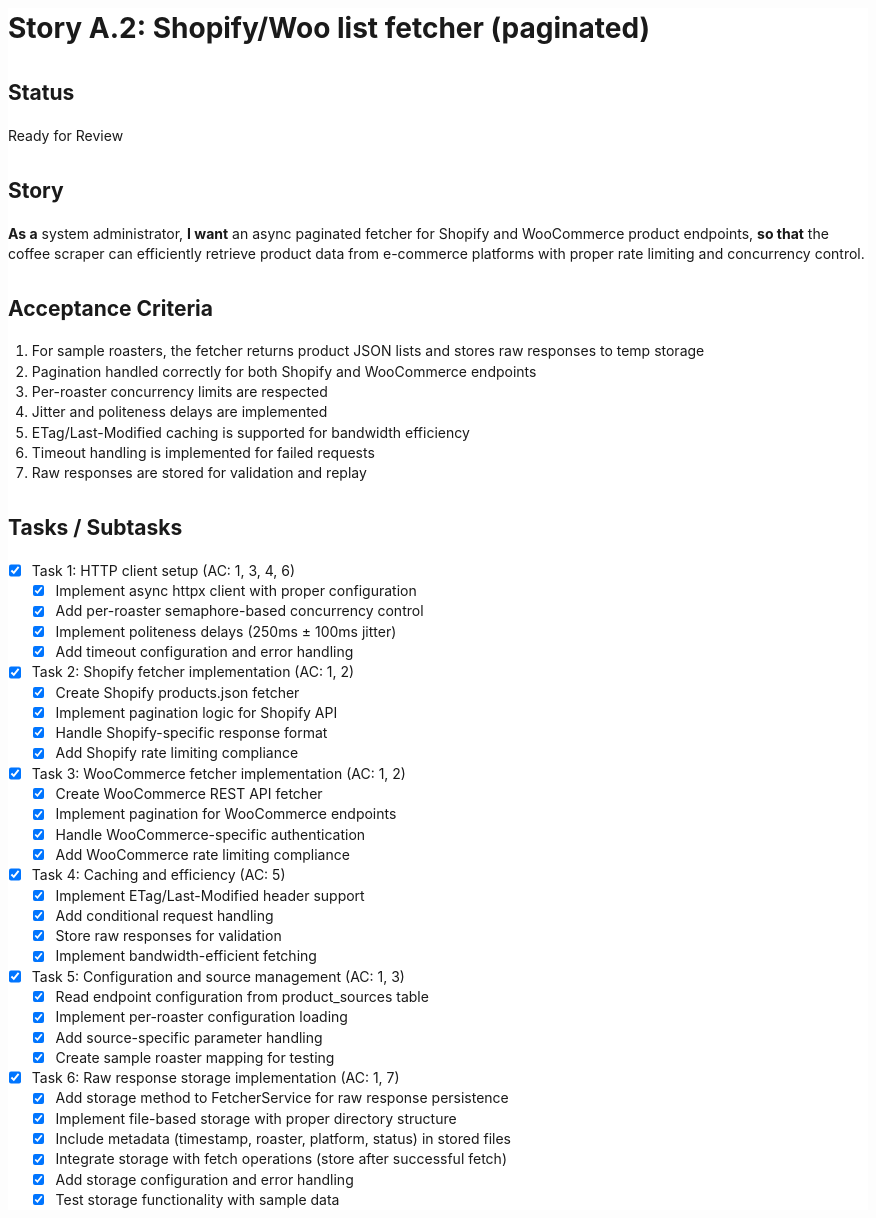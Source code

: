 # Story A.2: Shopify/Woo list fetcher (paginated)

## Status
Ready for Review

## Story
**As a** system administrator,
**I want** an async paginated fetcher for Shopify and WooCommerce product endpoints,
**so that** the coffee scraper can efficiently retrieve product data from e-commerce platforms with proper rate limiting and concurrency control.

## Acceptance Criteria
1. For sample roasters, the fetcher returns product JSON lists and stores raw responses to temp storage
2. Pagination handled correctly for both Shopify and WooCommerce endpoints
3. Per-roaster concurrency limits are respected
4. Jitter and politeness delays are implemented
5. ETag/Last-Modified caching is supported for bandwidth efficiency
6. Timeout handling is implemented for failed requests
7. Raw responses are stored for validation and replay

## Tasks / Subtasks
- [x] Task 1: HTTP client setup (AC: 1, 3, 4, 6)
  - [x] Implement async httpx client with proper configuration
  - [x] Add per-roaster semaphore-based concurrency control
  - [x] Implement politeness delays (250ms ± 100ms jitter)
  - [x] Add timeout configuration and error handling
- [x] Task 2: Shopify fetcher implementation (AC: 1, 2)
  - [x] Create Shopify products.json fetcher
  - [x] Implement pagination logic for Shopify API
  - [x] Handle Shopify-specific response format
  - [x] Add Shopify rate limiting compliance
- [x] Task 3: WooCommerce fetcher implementation (AC: 1, 2)
  - [x] Create WooCommerce REST API fetcher
  - [x] Implement pagination for WooCommerce endpoints
  - [x] Handle WooCommerce-specific authentication
  - [x] Add WooCommerce rate limiting compliance
- [x] Task 4: Caching and efficiency (AC: 5)
  - [x] Implement ETag/Last-Modified header support
  - [x] Add conditional request handling
  - [x] Store raw responses for validation
  - [x] Implement bandwidth-efficient fetching
- [x] Task 5: Configuration and source management (AC: 1, 3)
  - [x] Read endpoint configuration from product_sources table
  - [x] Implement per-roaster configuration loading
  - [x] Add source-specific parameter handling
  - [x] Create sample roaster mapping for testing
- [x] Task 6: Raw response storage implementation (AC: 1, 7)
  - [x] Add storage method to FetcherService for raw response persistence
  - [x] Implement file-based storage with proper directory structure
  - [x] Include metadata (timestamp, roaster, platform, status) in stored files
  - [x] Integrate storage with fetch operations (store after successful fetch)
  - [x] Add storage configuration and error handling
  - [x] Test storage functionality with sample data

